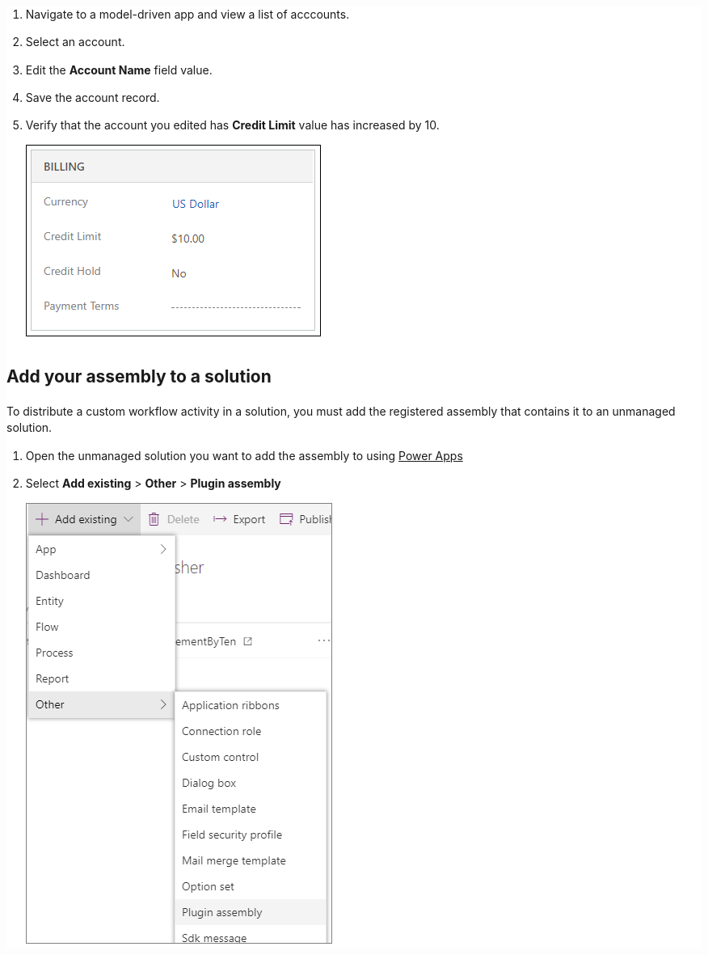 1. Navigate to a model-driven app and view a list of acccounts.
1. Select an account.
1. Edit the **Account Name** field value.
1. Save the account record.
1. Verify that the account you edited has **Credit Limit** value has increased by 10.

    ![verify account credit limit incremented.](media/tutorial-create-workflow-verify-credit-limit.png)

## Add your assembly to a solution

To distribute a custom workflow activity in a solution, you must add the registered assembly that contains it to an unmanaged solution.

1. Open the unmanaged solution you want to add the assembly to using [Power Apps](https://make.powerapps.com/?utm_source=padocs&utm_medium=linkinadoc&utm_campaign=referralsfromdoc)
1. Select **Add existing** > **Other** > **Plugin assembly**

    ![Add existing plugin assembly.](media/add-existing-plugin-assembly.png)
